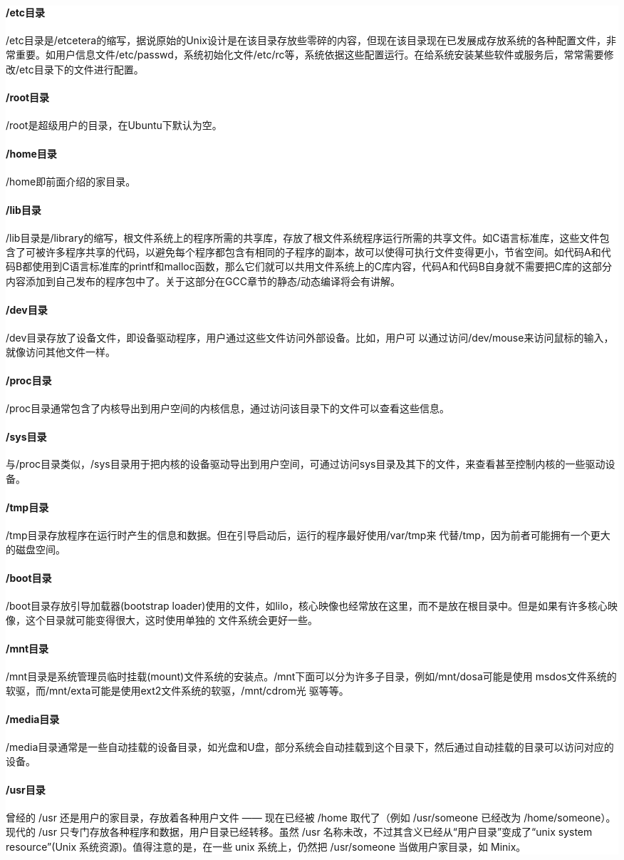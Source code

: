#### /etc目录

/etc目录是/etcetera的缩写，据说原始的Unix设计是在该目录存放些零碎的内容，但现在该目录现在已发展成存放系统的各种配置文件，非常重要。如用户信息文件/etc/passwd，系统初始化文件/etc/rc等，系统依据这些配置运行。在给系统安装某些软件或服务后，常常需要修改/etc目录下的文件进行配置。

#### /root目录

/root是超级用户的目录，在Ubuntu下默认为空。

#### /home目录

/home即前面介绍的家目录。

#### /lib目录

/lib目录是/library的缩写，根文件系统上的程序所需的共享库，存放了根文件系统程序运行所需的共享文件。如C语言标准库，这些文件包含了可被许多程序共享的代码，以避免每个程序都包含有相同的子程序的副本，故可以使得可执行文件变得更小，节省空间。如代码A和代码B都使用到C语言标准库的printf和malloc函数，那么它们就可以共用文件系统上的C库内容，代码A和代码B自身就不需要把C库的这部分内容添加到自己发布的程序包中了。关于这部分在GCC章节的静态/动态编译将会有讲解。

#### /dev目录

/dev目录存放了设备文件，即设备驱动程序，用户通过这些文件访问外部设备。比如，用户可
以通过访问/dev/mouse来访问鼠标的输入，就像访问其他文件一样。

#### /proc目录

/proc目录通常包含了内核导出到用户空间的内核信息，通过访问该目录下的文件可以查看这些信息。

#### /sys目录

与/proc目录类似，/sys目录用于把内核的设备驱动导出到用户空间，可通过访问sys目录及其下的文件，来查看甚至控制内核的一些驱动设备。

#### /tmp目录

/tmp目录存放程序在运行时产生的信息和数据。但在引导启动后，运行的程序最好使用/var/tmp来
代替/tmp，因为前者可能拥有一个更大的磁盘空间。

#### /boot目录

/boot目录存放引导加载器(bootstrap
loader)使用的文件，如lilo，核心映像也经常放在这里，而不是放在根目录中。但是如果有许多核心映像，这个目录就可能变得很大，这时使用单独的
文件系统会更好一些。

#### /mnt目录

/mnt目录是系统管理员临时挂载(mount)文件系统的安装点。/mnt下面可以分为许多子目录，例如/mnt/dosa可能是使用
msdos文件系统的软驱，而/mnt/exta可能是使用ext2文件系统的软驱，/mnt/cdrom光
驱等等。

#### /media目录

/media目录通常是一些自动挂载的设备目录，如光盘和U盘，部分系统会自动挂载到这个目录下，然后通过自动挂载的目录可以访问对应的设备。

#### /usr目录

曾经的 /usr 还是用户的家目录，存放着各种用户文件 —— 现在已经被 /home
取代了（例如 /usr/someone 已经改为 /home/someone）。现代的 /usr
只专门存放各种程序和数据，用户目录已经转移。虽然 /usr
名称未改，不过其含义已经从“用户目录”变成了“unix system resource”(Unix
系统资源)。值得注意的是，在一些 unix 系统上，仍然把 /usr/someone
当做用户家目录，如 Minix。
